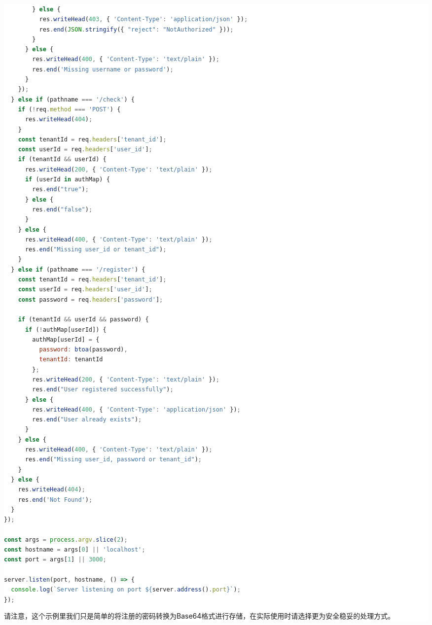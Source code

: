 ```js
        } else {
          res.writeHead(403, { 'Content-Type': 'application/json' });
          res.end(JSON.stringify({ "reject": "NotAuthorized" }));
        }
      } else {
        res.writeHead(400, { 'Content-Type': 'text/plain' });
        res.end('Missing username or password');
      }
    });
  } else if (pathname === '/check') {
    if (!req.method === 'POST') {
      res.writeHead(404);
    }
    const tenantId = req.headers['tenant_id'];
    const userId = req.headers['user_id'];
    if (tenantId && userId) {
      res.writeHead(200, { 'Content-Type': 'text/plain' });
      if (userId in authMap) {
        res.end("true");
      } else {
        res.end("false");
      }
    } else {
      res.writeHead(400, { 'Content-Type': 'text/plain' });
      res.end("Missing user_id or tenant_id");
    }
  } else if (pathname === '/register') {
    const tenantId = req.headers['tenant_id'];
    const userId = req.headers['user_id'];
    const password = req.headers['password'];

    if (tenantId && userId && password) {
      if (!authMap[userId]) {
        authMap[userId] = {
          password: btoa(password),
          tenantId: tenantId
        };
        res.writeHead(200, { 'Content-Type': 'text/plain' });
        res.end("User registered successfully");
      } else {
        res.writeHead(400, { 'Content-Type': 'application/json' });
        res.end("User already exists");
      }
    } else {
      res.writeHead(400, { 'Content-Type': 'text/plain' });
      res.end("Missing user_id, password or tenant_id");
    }
  } else {
    res.writeHead(404);
    res.end('Not Found');
  }
});

const args = process.argv.slice(2);
const hostname = args[0] || 'localhost';
const port = args[1] || 3000;

server.listen(port, hostname, () => {
  console.log(`Server listening on port ${server.address().port}`);
});

```

请注意，这个示例里我们只是简单的将注册的密码转换为Base64格式进行存储，在实际使用时请选择更为安全稳妥的处理方式。